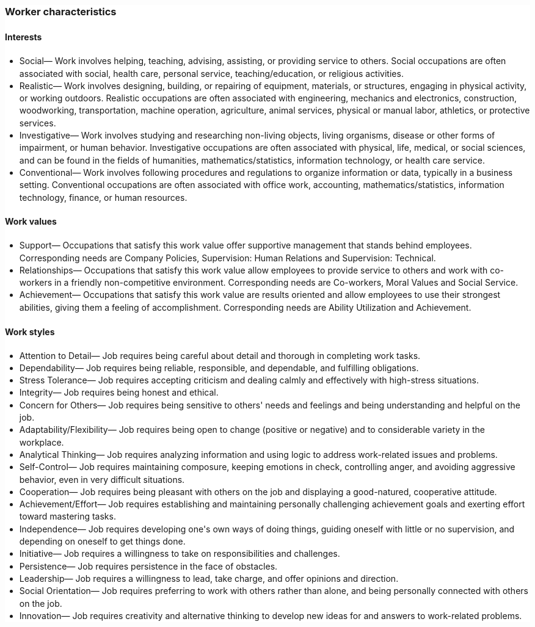 ### Worker characteristics
#### Interests
- Social— Work involves helping, teaching, advising, assisting, or providing service to others. Social occupations are often associated with social, health care, personal service, teaching/education, or religious activities.
- Realistic— Work involves designing, building, or repairing of equipment, materials, or structures, engaging in physical activity, or working outdoors. Realistic occupations are often associated with engineering, mechanics and electronics, construction, woodworking, transportation, machine operation, agriculture, animal services, physical or manual labor, athletics, or protective services.
- Investigative— Work involves studying and researching non-living objects, living organisms, disease or other forms of impairment, or human behavior. Investigative occupations are often associated with physical, life, medical, or social sciences, and can be found in the fields of humanities, mathematics/statistics, information technology, or health care service.
- Conventional— Work involves following procedures and regulations to organize information or data, typically in a business setting. Conventional occupations are often associated with office work, accounting, mathematics/statistics, information technology, finance, or human resources.

#### Work values
- Support— Occupations that satisfy this work value offer supportive management that stands behind employees. Corresponding needs are Company Policies, Supervision: Human Relations and Supervision: Technical.
- Relationships— Occupations that satisfy this work value allow employees to provide service to others and work with co-workers in a friendly non-competitive environment. Corresponding needs are Co-workers, Moral Values and Social Service.
- Achievement— Occupations that satisfy this work value are results oriented and allow employees to use their strongest abilities, giving them a feeling of accomplishment. Corresponding needs are Ability Utilization and Achievement.

#### Work styles
- Attention to Detail— Job requires being careful about detail and thorough in completing work tasks.
- Dependability— Job requires being reliable, responsible, and dependable, and fulfilling obligations.
- Stress Tolerance— Job requires accepting criticism and dealing calmly and effectively with high-stress situations.
- Integrity— Job requires being honest and ethical.
- Concern for Others— Job requires being sensitive to others' needs and feelings and being understanding and helpful on the job.
- Adaptability/Flexibility— Job requires being open to change (positive or negative) and to considerable variety in the workplace.
- Analytical Thinking— Job requires analyzing information and using logic to address work-related issues and problems.
- Self-Control— Job requires maintaining composure, keeping emotions in check, controlling anger, and avoiding aggressive behavior, even in very difficult situations.
- Cooperation— Job requires being pleasant with others on the job and displaying a good-natured, cooperative attitude.
- Achievement/Effort— Job requires establishing and maintaining personally challenging achievement goals and exerting effort toward mastering tasks.
- Independence— Job requires developing one's own ways of doing things, guiding oneself with little or no supervision, and depending on oneself to get things done.
- Initiative— Job requires a willingness to take on responsibilities and challenges.
- Persistence— Job requires persistence in the face of obstacles.
- Leadership— Job requires a willingness to lead, take charge, and offer opinions and direction.
- Social Orientation— Job requires preferring to work with others rather than alone, and being personally connected with others on the job.
- Innovation— Job requires creativity and alternative thinking to develop new ideas for and answers to work-related problems.
